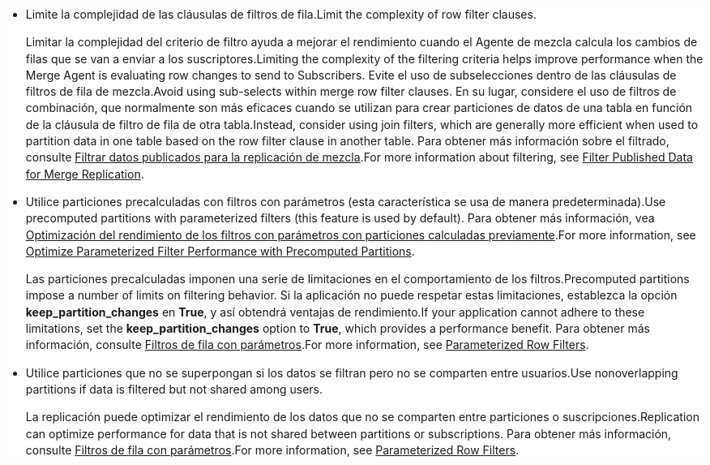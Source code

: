 -   <span data-ttu-id="aed60-131">Limite la complejidad de las cláusulas de filtros de fila.</span><span class="sxs-lookup"><span data-stu-id="aed60-131">Limit the complexity of row filter clauses.</span></span>  
  
     <span data-ttu-id="aed60-132">Limitar la complejidad del criterio de filtro ayuda a mejorar el rendimiento cuando el Agente de mezcla calcula los cambios de filas que se van a enviar a los suscriptores.</span><span class="sxs-lookup"><span data-stu-id="aed60-132">Limiting the complexity of the filtering criteria helps improve performance when the Merge Agent is evaluating row changes to send to Subscribers.</span></span> <span data-ttu-id="aed60-133">Evite el uso de subselecciones dentro de las cláusulas de filtros de fila de mezcla.</span><span class="sxs-lookup"><span data-stu-id="aed60-133">Avoid using sub-selects within merge row filter clauses.</span></span> <span data-ttu-id="aed60-134">En su lugar, considere el uso de filtros de combinación, que normalmente son más eficaces cuando se utilizan para crear particiones de datos de una tabla en función de la cláusula de filtro de fila de otra tabla.</span><span class="sxs-lookup"><span data-stu-id="aed60-134">Instead, consider using join filters, which are generally more efficient when used to partition data in one table based on the row filter clause in another table.</span></span> <span data-ttu-id="aed60-135">Para obtener más información sobre el filtrado, consulte [Filtrar datos publicados para la replicación de mezcla](../merge/filter-published-data-for-merge-replication.md).</span><span class="sxs-lookup"><span data-stu-id="aed60-135">For more information about filtering, see [Filter Published Data for Merge Replication](../merge/filter-published-data-for-merge-replication.md).</span></span>  
  
-   <span data-ttu-id="aed60-136">Utilice particiones precalculadas con filtros con parámetros (esta característica se usa de manera predeterminada).</span><span class="sxs-lookup"><span data-stu-id="aed60-136">Use precomputed partitions with parameterized filters (this feature is used by default).</span></span> <span data-ttu-id="aed60-137">Para obtener más información, vea [Optimización del rendimiento de los filtros con parámetros con particiones calculadas previamente](../merge/parameterized-filters-optimize-for-precomputed-partitions.md).</span><span class="sxs-lookup"><span data-stu-id="aed60-137">For more information, see [Optimize Parameterized Filter Performance with Precomputed Partitions](../merge/parameterized-filters-optimize-for-precomputed-partitions.md).</span></span>  
  
     <span data-ttu-id="aed60-138">Las particiones precalculadas imponen una serie de limitaciones en el comportamiento de los filtros.</span><span class="sxs-lookup"><span data-stu-id="aed60-138">Precomputed partitions impose a number of limits on filtering behavior.</span></span> <span data-ttu-id="aed60-139">Si la aplicación no puede respetar estas limitaciones, establezca la opción **keep_partition_changes** en **True**, y así obtendrá ventajas de rendimiento.</span><span class="sxs-lookup"><span data-stu-id="aed60-139">If your application cannot adhere to these limitations, set the **keep_partition_changes** option to **True**, which provides a performance benefit.</span></span> <span data-ttu-id="aed60-140">Para obtener más información, consulte [Filtros de fila con parámetros](../merge/parameterized-filters-parameterized-row-filters.md).</span><span class="sxs-lookup"><span data-stu-id="aed60-140">For more information, see [Parameterized Row Filters](../merge/parameterized-filters-parameterized-row-filters.md).</span></span>  
  
-   <span data-ttu-id="aed60-141">Utilice particiones que no se superpongan si los datos se filtran pero no se comparten entre usuarios.</span><span class="sxs-lookup"><span data-stu-id="aed60-141">Use nonoverlapping partitions if data is filtered but not shared among users.</span></span>  
  
     <span data-ttu-id="aed60-142">La replicación puede optimizar el rendimiento de los datos que no se comparten entre particiones o suscripciones.</span><span class="sxs-lookup"><span data-stu-id="aed60-142">Replication can optimize performance for data that is not shared between partitions or subscriptions.</span></span> <span data-ttu-id="aed60-143">Para obtener más información, consulte [Filtros de fila con parámetros](../merge/parameterized-filters-parameterized-row-filters.md).</span><span class="sxs-lookup"><span data-stu-id="aed60-143">For more information, see [Parameterized Row Filters](../merge/parameterized-filters-parameterized-row-filters.md).</span></span>  
  